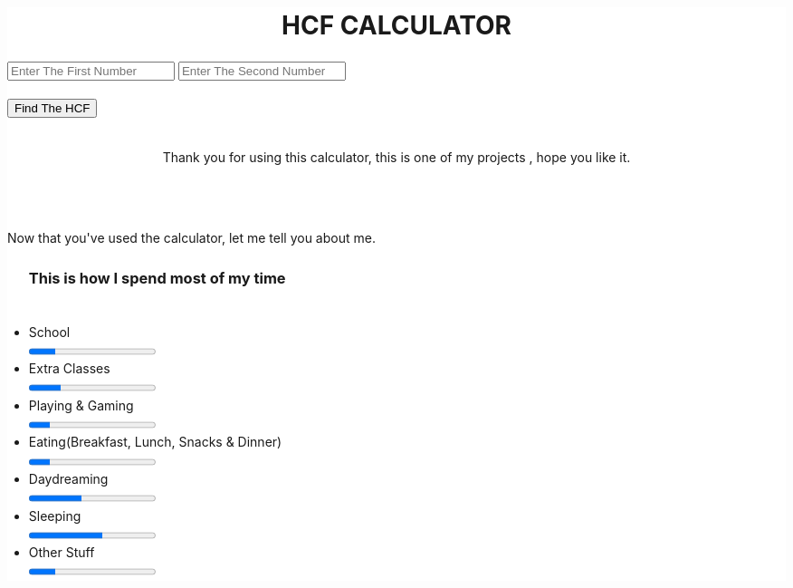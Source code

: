 
  <html>
 <head>
  <title>HCF calculator</title>
 </head>
 <body>
<h1 class="header" align="center">HCF CALCULATOR</h1>
<input id="in1" placeholder="Enter The First Number"> <input id="in2" placeholder="Enter The Second Number">
<br/><br/>
<button class="but1" onclick="sup()">Find The HCF</button>
<br/><br/>
<div class="one" align="center"><span id="clas"></span></div>
<p id="par1" align="center">Thank you for using this calculator, this is one of my projects , hope you like it.</p>
<br/>
<br/>
<div id="sub1">
<p id="intro">Now that you've used the calculator, let me tell you about me.</p>
<ul id="about">
<h3>This is how I spend most of my time</h3>
<br/>
<li>School <br/>
<progress id="bar1" max="24" min="0" value="5"></progress>
</li>
<li>Extra Classes <br/>
<progress id="bar2" max="24" min="0" value="6">
</li>
<li>Playing & Gaming<br/>
<progress id="bar3" max="24" min="0" value="4">
</li>
<li>Eating(Breakfast, Lunch, Snacks & Dinner) <br/>
<progress id="bar4" max="24" min="0" value="4">
</li>
<li>Daydreaming <br/>
<progress id="bar5" max="24" min="0" value="10">
</li>
<li>Sleeping <br/>
<progress id="bar6" max="24" min="0" value="14">
</li>
<li>Other Stuff<br/>
<progress max="24" min="0" value="5">
</li>
</ul> 
</div>


<script>
var ans1=0;
var swt1=0;


sup();
